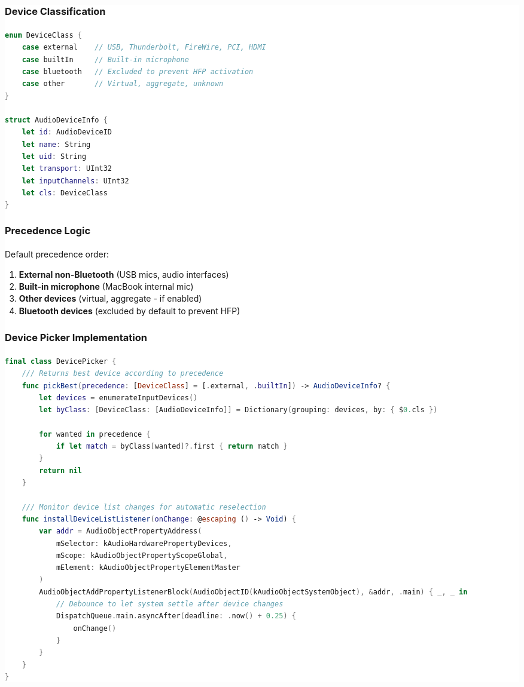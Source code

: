 ### Device Classification
```swift
enum DeviceClass {
    case external    // USB, Thunderbolt, FireWire, PCI, HDMI
    case builtIn     // Built-in microphone
    case bluetooth   // Excluded to prevent HFP activation
    case other       // Virtual, aggregate, unknown
}

struct AudioDeviceInfo {
    let id: AudioDeviceID
    let name: String
    let uid: String
    let transport: UInt32
    let inputChannels: UInt32
    let cls: DeviceClass
}
```

### Precedence Logic
Default precedence order:
1. **External non-Bluetooth** (USB mics, audio interfaces)
2. **Built-in microphone** (MacBook internal mic)
3. **Other devices** (virtual, aggregate - if enabled)
4. **Bluetooth devices** (excluded by default to prevent HFP)

### Device Picker Implementation
```swift
final class DevicePicker {
    /// Returns best device according to precedence
    func pickBest(precedence: [DeviceClass] = [.external, .builtIn]) -> AudioDeviceInfo? {
        let devices = enumerateInputDevices()
        let byClass: [DeviceClass: [AudioDeviceInfo]] = Dictionary(grouping: devices, by: { $0.cls })
        
        for wanted in precedence {
            if let match = byClass[wanted]?.first { return match }
        }
        return nil
    }
    
    /// Monitor device list changes for automatic reselection
    func installDeviceListListener(onChange: @escaping () -> Void) {
        var addr = AudioObjectPropertyAddress(
            mSelector: kAudioHardwarePropertyDevices,
            mScope: kAudioObjectPropertyScopeGlobal,
            mElement: kAudioObjectPropertyElementMaster
        )
        AudioObjectAddPropertyListenerBlock(AudioObjectID(kAudioObjectSystemObject), &addr, .main) { _, _ in
            // Debounce to let system settle after device changes
            DispatchQueue.main.asyncAfter(deadline: .now() + 0.25) {
                onChange()
            }
        }
    }
}
```
